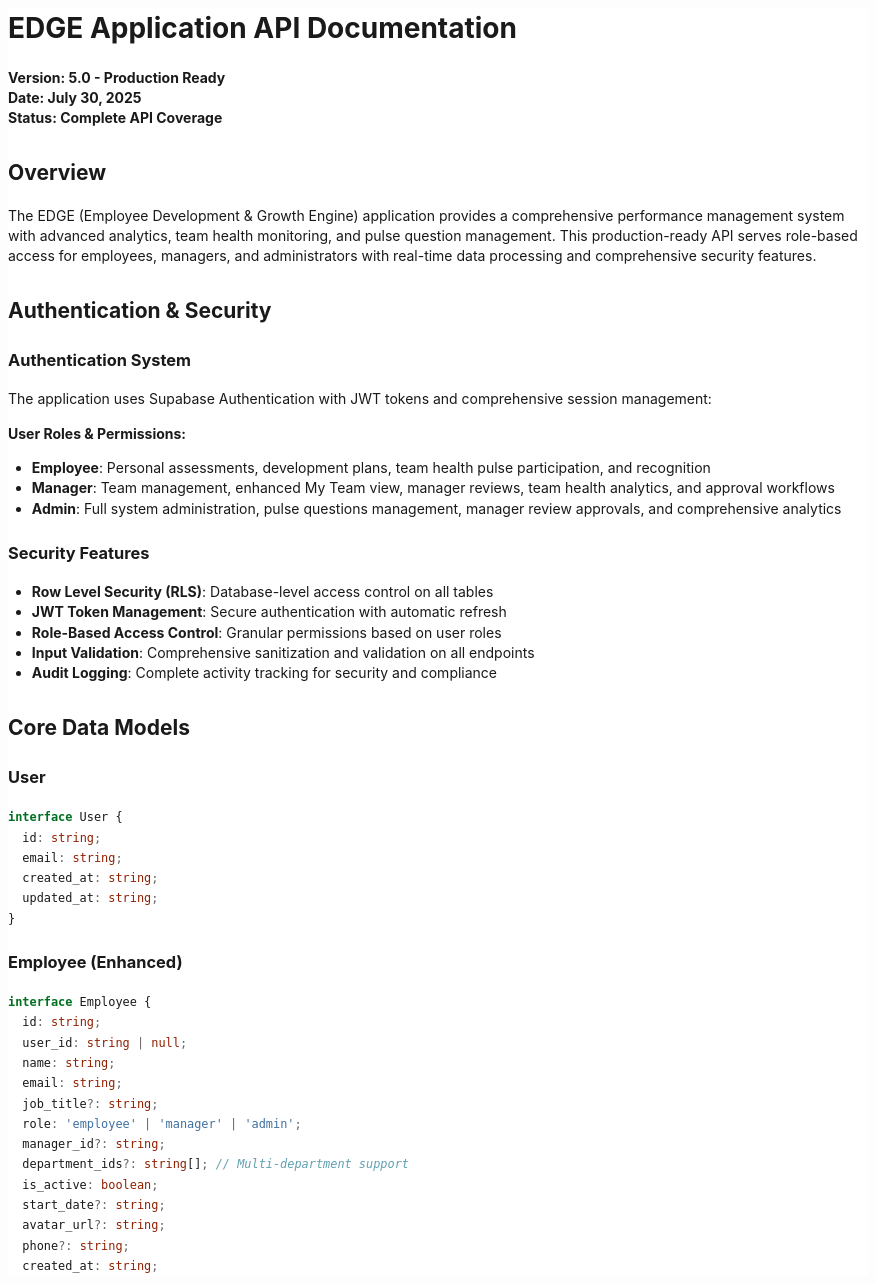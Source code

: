 # EDGE Application API Documentation

**Version: 5.0 - Production Ready**  
**Date: July 30, 2025**  
**Status: Complete API Coverage**

## Overview

The EDGE (Employee Development & Growth Engine) application provides a comprehensive performance management system with advanced analytics, team health monitoring, and pulse question management. This production-ready API serves role-based access for employees, managers, and administrators with real-time data processing and comprehensive security features.

## Authentication & Security

### Authentication System
The application uses Supabase Authentication with JWT tokens and comprehensive session management:

**User Roles & Permissions:**
- **Employee**: Personal assessments, development plans, team health pulse participation, and recognition
- **Manager**: Team management, enhanced My Team view, manager reviews, team health analytics, and approval workflows
- **Admin**: Full system administration, pulse questions management, manager review approvals, and comprehensive analytics

### Security Features
- **Row Level Security (RLS)**: Database-level access control on all tables
- **JWT Token Management**: Secure authentication with automatic refresh
- **Role-Based Access Control**: Granular permissions based on user roles
- **Input Validation**: Comprehensive sanitization and validation on all endpoints
- **Audit Logging**: Complete activity tracking for security and compliance

## Core Data Models

### User
```typescript
interface User {
  id: string;
  email: string;
  created_at: string;
  updated_at: string;
}
```

### Employee (Enhanced)
```typescript
interface Employee {
  id: string;
  user_id: string | null;
  name: string;
  email: string;
  job_title?: string;
  role: 'employee' | 'manager' | 'admin';
  manager_id?: string;
  department_ids?: string[]; // Multi-department support
  is_active: boolean;
  start_date?: string;
  avatar_url?: string;
  phone?: string;
  created_at: string;
```